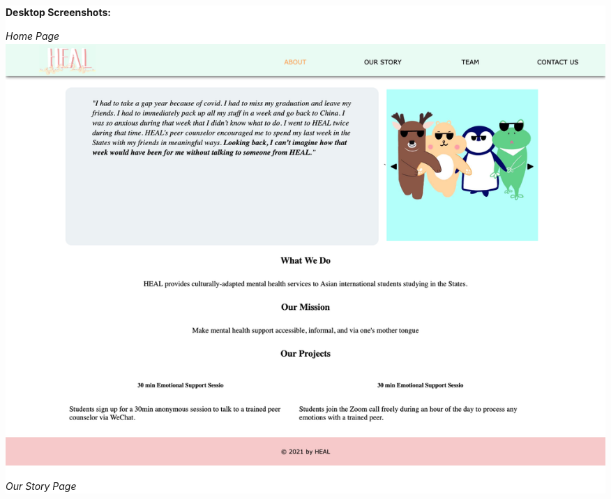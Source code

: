 
**Desktop Screenshots:**

_Home Page_
![Desktop Home Page Before](desktop-home-before1.png)

_Our Story Page_